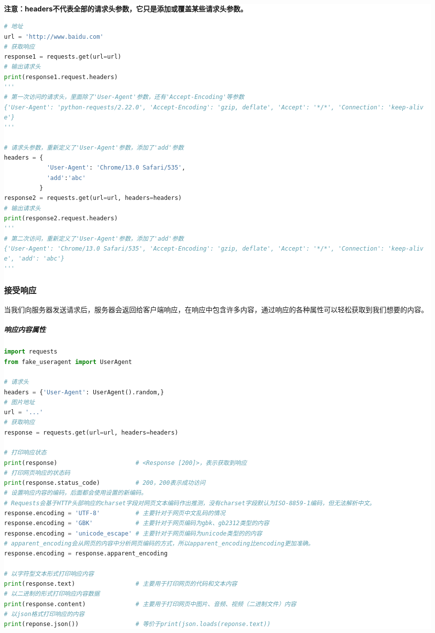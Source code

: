 **注意：headers不代表全部的请求头参数，它只是添加或覆盖某些请求头参数。**

```python
# 地址
url = 'http://www.baidu.com'
# 获取响应
response1 = requests.get(url=url)
# 输出请求头
print(response1.request.headers)
'''
# 第一次访问的请求头，里面除了'User-Agent'参数，还有'Accept-Encoding'等参数
{'User-Agent': 'python-requests/2.22.0', 'Accept-Encoding': 'gzip, deflate', 'Accept': '*/*', 'Connection': 'keep-alive'}
'''

# 请求头参数，重新定义了'User-Agent'参数，添加了'add'参数
headers = {
            'User-Agent': 'Chrome/13.0 Safari/535',
            'add':'abc'
          }
response2 = requests.get(url=url, headers=headers)
# 输出请求头
print(response2.request.headers)
'''
# 第二次访问，重新定义了'User-Agent'参数，添加了'add'参数
{'User-Agent': 'Chrome/13.0 Safari/535', 'Accept-Encoding': 'gzip, deflate', 'Accept': '*/*', 'Connection': 'keep-alive', 'add': 'abc'}
'''
```

### 接受响应

当我们向服务器发送请求后，服务器会返回给客户端响应，在响应中包含许多内容，通过响应的各种属性可以轻松获取到我们想要的内容。

##### 响应内容属性

```python
import requests
from fake_useragent import UserAgent

# 请求头
headers = {'User-Agent': UserAgent().random,}
# 图片地址
url = '...'
# 获取响应
response = requests.get(url=url, headers=headers)

# 打印响应状态 
print(response)                      # <Response [200]>，表示获取到响应
# 打印网页响应的状态码
print(response.status_code)          # 200，200表示成功访问
# 设置响应内容的编码，后面都会使用设置的新编码。
# Requests会基于HTTP头部响应的charset字段对网页文本编码作出推测，没有charset字段默认为ISO-8859-1编码，但无法解析中文。
response.encoding = 'UTF-8'          # 主要针对于网页中文乱码的情况
response.encoding = 'GBK'            # 主要针对于网页编码为gbk、gb2312类型的内容
response.encoding = 'unicode_escape' # 主要针对于网页编码为unicode类型的的内容
# apparent_encoding会从网页的内容中分析网页编码的方式，所以apparent_encoding比encoding更加准确。
response.encoding = response.apparent_encoding

# 以字符型文本形式打印响应内容
print(response.text)                 # 主要用于打印网页的代码和文本内容
# 以二进制的形式打印响应内容数据
print(response.content)              # 主要用于打印网页中图片、音频、视频（二进制文件）内容
# 以json格式打印响应的内容
print(reponse.json())                # 等价于print(json.loads(reponse.text))
```